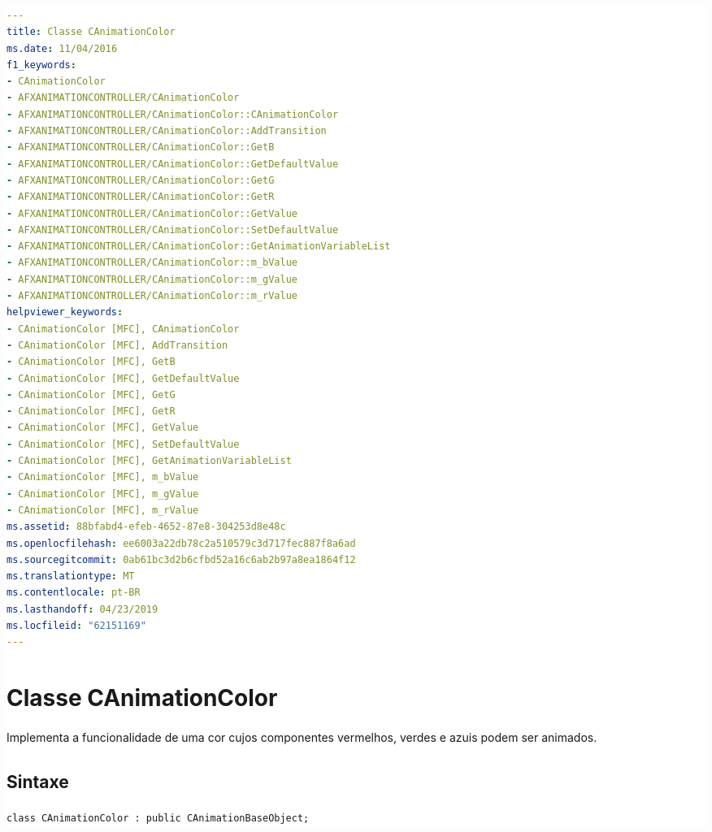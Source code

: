 ```yaml
---
title: Classe CAnimationColor
ms.date: 11/04/2016
f1_keywords:
- CAnimationColor
- AFXANIMATIONCONTROLLER/CAnimationColor
- AFXANIMATIONCONTROLLER/CAnimationColor::CAnimationColor
- AFXANIMATIONCONTROLLER/CAnimationColor::AddTransition
- AFXANIMATIONCONTROLLER/CAnimationColor::GetB
- AFXANIMATIONCONTROLLER/CAnimationColor::GetDefaultValue
- AFXANIMATIONCONTROLLER/CAnimationColor::GetG
- AFXANIMATIONCONTROLLER/CAnimationColor::GetR
- AFXANIMATIONCONTROLLER/CAnimationColor::GetValue
- AFXANIMATIONCONTROLLER/CAnimationColor::SetDefaultValue
- AFXANIMATIONCONTROLLER/CAnimationColor::GetAnimationVariableList
- AFXANIMATIONCONTROLLER/CAnimationColor::m_bValue
- AFXANIMATIONCONTROLLER/CAnimationColor::m_gValue
- AFXANIMATIONCONTROLLER/CAnimationColor::m_rValue
helpviewer_keywords:
- CAnimationColor [MFC], CAnimationColor
- CAnimationColor [MFC], AddTransition
- CAnimationColor [MFC], GetB
- CAnimationColor [MFC], GetDefaultValue
- CAnimationColor [MFC], GetG
- CAnimationColor [MFC], GetR
- CAnimationColor [MFC], GetValue
- CAnimationColor [MFC], SetDefaultValue
- CAnimationColor [MFC], GetAnimationVariableList
- CAnimationColor [MFC], m_bValue
- CAnimationColor [MFC], m_gValue
- CAnimationColor [MFC], m_rValue
ms.assetid: 88bfabd4-efeb-4652-87e8-304253d8e48c
ms.openlocfilehash: ee6003a22db78c2a510579c3d717fec887f8a6ad
ms.sourcegitcommit: 0ab61bc3d2b6cfbd52a16c6ab2b97a8ea1864f12
ms.translationtype: MT
ms.contentlocale: pt-BR
ms.lasthandoff: 04/23/2019
ms.locfileid: "62151169"
---
```

# <a name="canimationcolor-class"></a>Classe CAnimationColor

Implementa a funcionalidade de uma cor cujos componentes vermelhos, verdes e azuis podem ser animados.

## <a name="syntax"></a>Sintaxe

```
class CAnimationColor : public CAnimationBaseObject;
```
